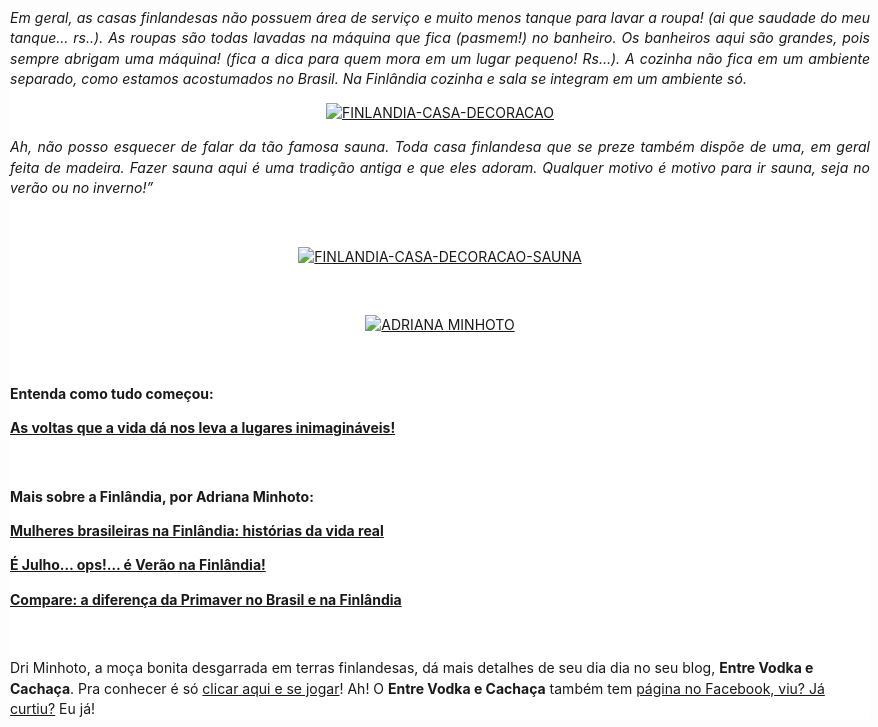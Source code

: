 <p align="justify">
  <em>Em geral, as casas finlandesas não possuem área de serviço e muito menos tanque para lavar a roupa! (ai que saudade do meu tanque&#8230; rs..). As roupas são todas lavadas na máquina que fica (pasmem!) no banheiro. Os banheiros aqui são grandes, pois sempre abrigam uma máquina! (fica a dica para quem mora em um lugar pequeno! Rs&#8230;). A cozinha não fica em um ambiente separado, como estamos acostumados no Brasil. Na Finlândia cozinha e sala se integram em um ambiente só.</em>
</p>

<p align="center">
  <a href="http://www.trololodemulher.com.br/blog/wp-content/uploads/2015/09/FINLANDIA-CASA-DECORACAO.jpg"><img class="alignnone size-full wp-image-11491" src="http://www.trololodemulher.com.br/blog/wp-content/uploads/2015/09/FINLANDIA-CASA-DECORACAO.jpg" alt="FINLANDIA-CASA-DECORACAO" width="800" height="449" /></a>
</p>

<p align="justify">
  <em>Ah, não posso esquecer de falar da tão famosa sauna. Toda casa finlandesa que se preze também dispõe de uma, em geral feita de madeira. Fazer sauna aqui é uma tradição antiga e que eles adoram. Qualquer motivo é motivo para ir sauna, seja no verão ou no inverno!”</em>
</p>

&nbsp;

<p align="center">
  <a href="http://www.trololodemulher.com.br/blog/wp-content/uploads/2015/09/FINLANDIA-CASA-DECORACAO-SAUNA.jpg"><img class="alignnone size-full wp-image-11494" src="http://www.trololodemulher.com.br/blog/wp-content/uploads/2015/09/FINLANDIA-CASA-DECORACAO-SAUNA.jpg" alt="FINLANDIA-CASA-DECORACAO-SAUNA" width="800" height="449" /></a>
</p>

&nbsp;

<p align="center">
  <a href="http://www.trololodemulher.com.br/blog/wp-content/uploads/2015/08/ADRIANA-MINHOTO.jpg"><img class="alignnone size-full wp-image-11365" src="http://www.trololodemulher.com.br/blog/wp-content/uploads/2015/08/ADRIANA-MINHOTO.jpg" alt="ADRIANA MINHOTO" width="800" height="180" /></a>
</p>

&nbsp;

**Entenda como tudo começou:**

**<a href="http://www.trololodemulher.com.br/2014/09/08/vida-lugares/" target="_blank">As voltas que a vida dá nos leva a lugares inimagináveis!</a>**

&nbsp;

**Mais sobre a Finlândia, por Adriana Minhoto:**

**<a href="http://www.trololodemulher.com.br/2015/08/21/mulheres-brasileiras-na-finlandia/" target="_blank">Mulheres brasileiras na Finlândia: histórias da vida real</a>**

**<a href="http://www.trololodemulher.com.br/2015/07/24/verao-na-finlandia-2/" target="_blank">É Julho… ops!… é Verão na Finlândia!</a>**

**<a href="http://www.trololodemulher.com.br/2015/06/19/primavera-finlandia/" target="_blank">Compare: a diferença da Primaver no Brasil e na Finlândia</a>**

&nbsp;

Dri Minhoto, a moça bonita desgarrada em terras finlandesas, dá mais detalhes de seu dia dia no seu blog, **Entre Vodka e Cachaça**. Pra conhecer é só <a href="http://entrevodkaecachaca.blogspot.fi/" target="_blank">clicar aqui e se jogar</a>! Ah! O **Entre Vodka e Cachaça** também tem <a href="https://www.facebook.com/entrevodkaecachaca.blogspot.com.br?fref=ts" target="_blank">página no Facebook, viu? Já curtiu?</a> Eu já!
